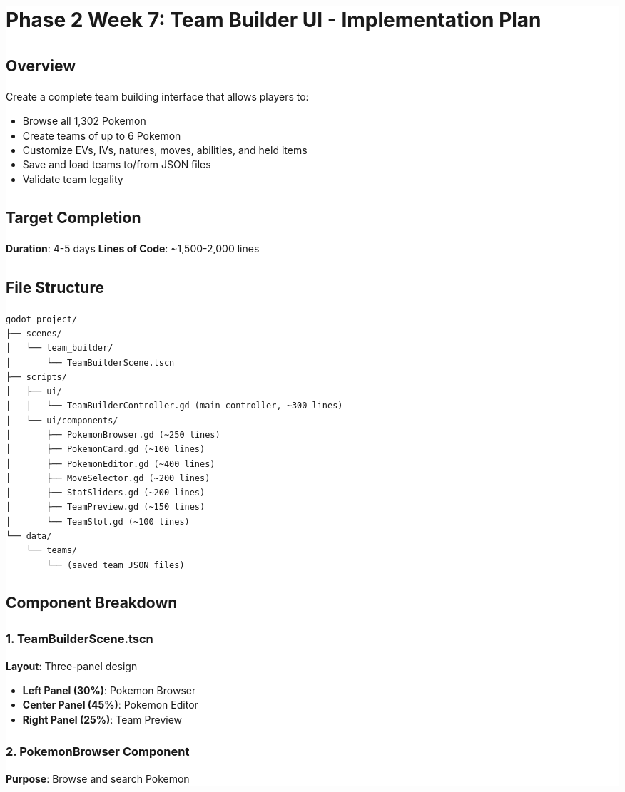 # Phase 2 Week 7: Team Builder UI - Implementation Plan

## Overview
Create a complete team building interface that allows players to:
- Browse all 1,302 Pokemon
- Create teams of up to 6 Pokemon
- Customize EVs, IVs, natures, moves, abilities, and held items
- Save and load teams to/from JSON files
- Validate team legality

## Target Completion
**Duration**: 4-5 days
**Lines of Code**: ~1,500-2,000 lines

## File Structure

```
godot_project/
├── scenes/
│   └── team_builder/
│       └── TeamBuilderScene.tscn
├── scripts/
│   ├── ui/
│   │   └── TeamBuilderController.gd (main controller, ~300 lines)
│   └── ui/components/
│       ├── PokemonBrowser.gd (~250 lines)
│       ├── PokemonCard.gd (~100 lines)
│       ├── PokemonEditor.gd (~400 lines)
│       ├── MoveSelector.gd (~200 lines)
│       ├── StatSliders.gd (~200 lines)
│       ├── TeamPreview.gd (~150 lines)
│       └── TeamSlot.gd (~100 lines)
└── data/
    └── teams/
        └── (saved team JSON files)
```

## Component Breakdown

### 1. TeamBuilderScene.tscn
**Layout**: Three-panel design
- **Left Panel (30%)**: Pokemon Browser
- **Center Panel (45%)**: Pokemon Editor
- **Right Panel (25%)**: Team Preview

### 2. PokemonBrowser Component
**Purpose**: Browse and search Pokemon
